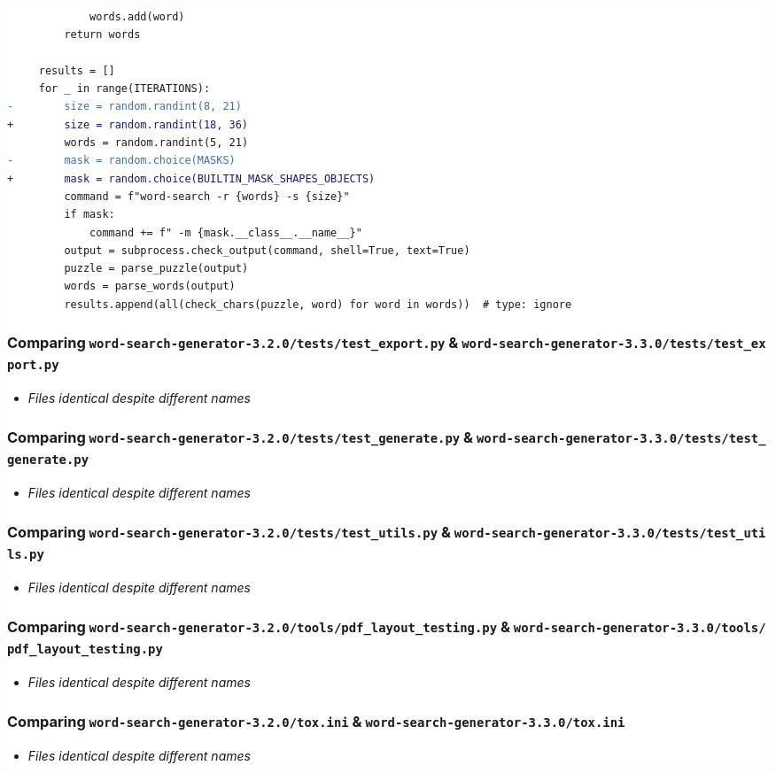 ```diff
             words.add(word)
         return words
 
     results = []
     for _ in range(ITERATIONS):
-        size = random.randint(8, 21)
+        size = random.randint(18, 36)
         words = random.randint(5, 21)
-        mask = random.choice(MASKS)
+        mask = random.choice(BUILTIN_MASK_SHAPES_OBJECTS)
         command = f"word-search -r {words} -s {size}"
         if mask:
             command += f" -m {mask.__class__.__name__}"
         output = subprocess.check_output(command, shell=True, text=True)
         puzzle = parse_puzzle(output)
         words = parse_words(output)
         results.append(all(check_chars(puzzle, word) for word in words))  # type: ignore
```

### Comparing `word-search-generator-3.2.0/tests/test_export.py` & `word-search-generator-3.3.0/tests/test_export.py`

 * *Files identical despite different names*

### Comparing `word-search-generator-3.2.0/tests/test_generate.py` & `word-search-generator-3.3.0/tests/test_generate.py`

 * *Files identical despite different names*

### Comparing `word-search-generator-3.2.0/tests/test_utils.py` & `word-search-generator-3.3.0/tests/test_utils.py`

 * *Files identical despite different names*

### Comparing `word-search-generator-3.2.0/tools/pdf_layout_testing.py` & `word-search-generator-3.3.0/tools/pdf_layout_testing.py`

 * *Files identical despite different names*

### Comparing `word-search-generator-3.2.0/tox.ini` & `word-search-generator-3.3.0/tox.ini`

 * *Files identical despite different names*

